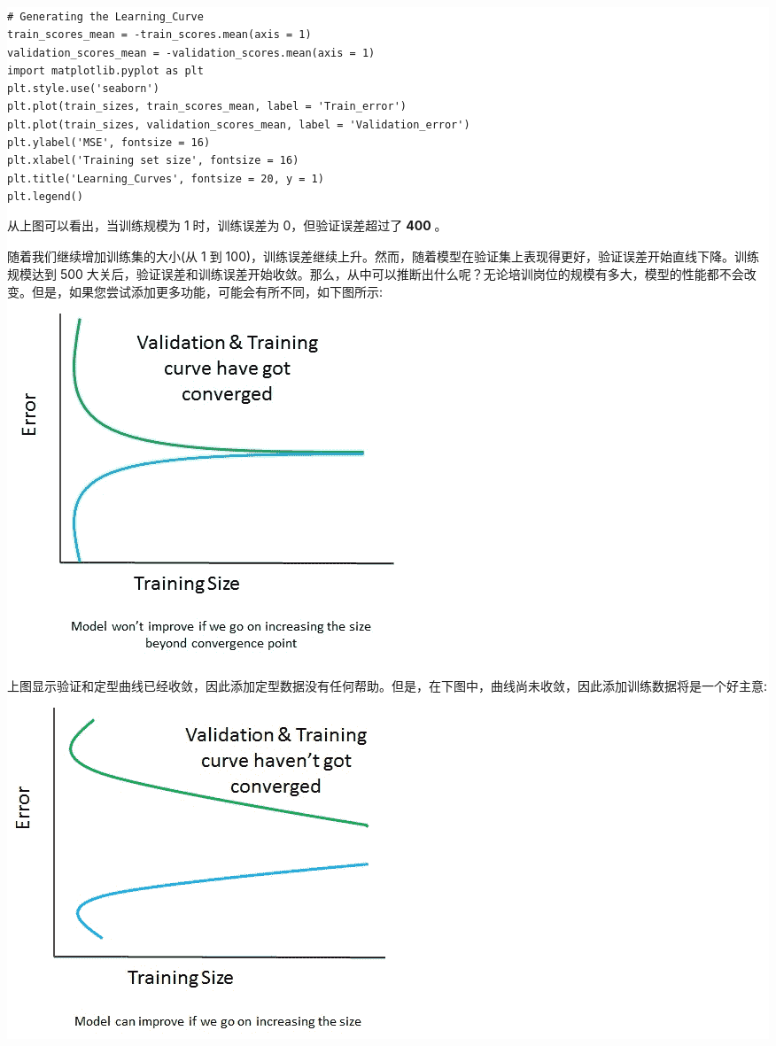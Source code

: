 ```
# Generating the Learning_Curve
train_scores_mean = -train_scores.mean(axis = 1) 
validation_scores_mean = -validation_scores.mean(axis = 1)
import matplotlib.pyplot as plt 
plt.style.use('seaborn') 
plt.plot(train_sizes, train_scores_mean, label = 'Train_error') 
plt.plot(train_sizes, validation_scores_mean, label = 'Validation_error') 
plt.ylabel('MSE', fontsize = 16) 
plt.xlabel('Training set size', fontsize = 16) 
plt.title('Learning_Curves', fontsize = 20, y = 1) 
plt.legend() 

```

从上图可以看出，当训练规模为 1 时，训练误差为 0，但验证误差超过了 **400** 。

随着我们继续增加训练集的大小(从 1 到 100)，训练误差继续上升。然而，随着模型在验证集上表现得更好，验证误差开始直线下降。训练规模达到 500 大关后，验证误差和训练误差开始收敛。那么，从中可以推断出什么呢？无论培训岗位的规模有多大，模型的性能都不会改变。但是，如果您尝试添加更多功能，可能会有所不同，如下图所示:

![](img/21d6445c-9045-477b-8f6b-6f8203070ac2.png)

上图显示验证和定型曲线已经收敛，因此添加定型数据没有任何帮助。但是，在下图中，曲线尚未收敛，因此添加训练数据将是一个好主意:

![](img/f6ec0074-8426-4428-b50a-f7d40b70373d.png)
